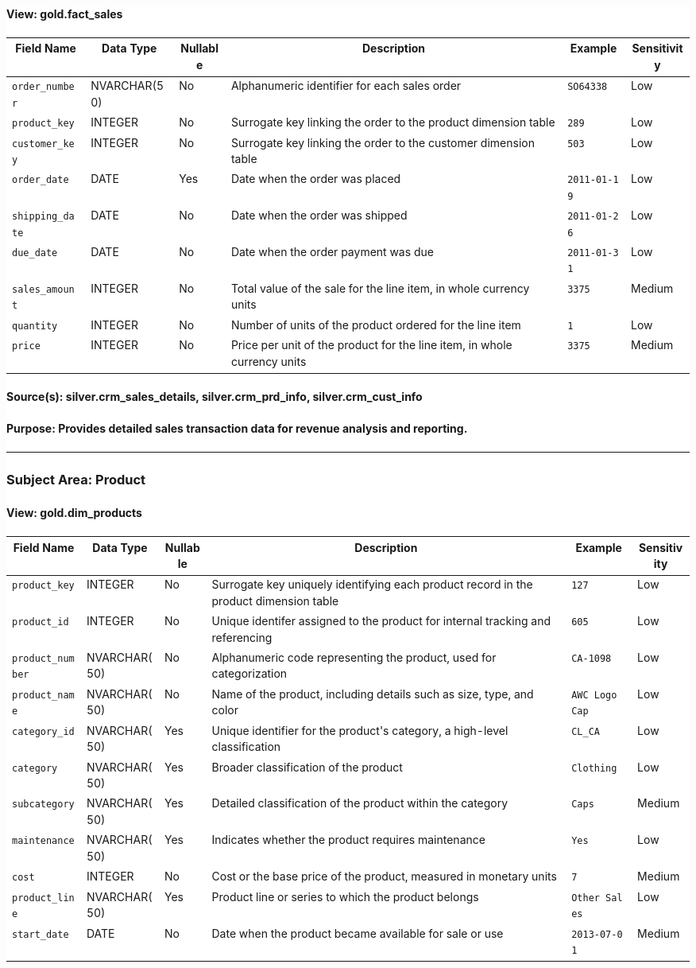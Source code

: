 
#### View: gold.fact_sales

| Field Name       | Data Type    | Nullable | Description                                                                          | Example         | Sensitivity |
|------------------|--------------|----------|--------------------------------------------------------------------------------------|-----------------|-------------|
| `order_number`   | NVARCHAR(50) | No       | Alphanumeric identifier for each sales order                                         | `SO64338`       | Low         |
| `product_key`    | INTEGER      | No       | Surrogate key linking the order to the product dimension table                       | `289`           | Low         |
| `customer_key`   | INTEGER      | No       | Surrogate key linking the order to the customer dimension table                      | `503`           | Low         |
| `order_date`     | DATE         | Yes      | Date when the order was placed                                                       | `2011-01-19`    | Low         |
| `shipping_date`  | DATE         | No       | Date when the order was shipped                                                      | `2011-01-26`    | Low         |
| `due_date`       | DATE         | No       | Date when the order payment was due                                                  | `2011-01-31`    | Low         |
| `sales_amount`   | INTEGER      | No       | Total value of the sale for the line item, in whole currency units                   | `3375`          | Medium      |
| `quantity`       | INTEGER      | No       | Number of units of the product ordered for the line item                             | `1`             | Low         |
| `price`          | INTEGER      | No       | Price per unit of the product for the line item, in whole currency units             | `3375`          | Medium      |

#### Source(s): silver.crm_sales_details, silver.crm_prd_info, silver.crm_cust_info
#### Purpose: Provides detailed sales transaction data for revenue analysis and reporting. 

---

### Subject Area: Product

#### View: gold.dim_products

| Field Name       | Data Type    | Nullable | Description                                                                          | Example         | Sensitivity |
|------------------|--------------|----------|--------------------------------------------------------------------------------------|-----------------|-------------|
| `product_key`    | INTEGER      | No       | Surrogate key uniquely identifying each product record in the product dimension table| `127`           | Low         |
| `product_id`     | INTEGER      | No       | Unique identifer assigned to the product for internal tracking and referencing       | `605`           | Low         |
| `product_number` | NVARCHAR(50) | No       | Alphanumeric code representing the product, used for categorization                  | `CA-1098`       | Low         |
| `product_name`   | NVARCHAR(50) | No       | Name of the product, including details such as size, type, and color                 | `AWC Logo Cap`  | Low         |
| `category_id`    | NVARCHAR(50) | Yes      | Unique identifier for the product's category, a high-level classification            | `CL_CA`         | Low         |
| `category`       | NVARCHAR(50) | Yes      | Broader classification of the product                                                | `Clothing`      | Low         |
| `subcategory`    | NVARCHAR(50) | Yes      | Detailed classification of the product within the category                           | `Caps`          | Medium      |
| `maintenance`    | NVARCHAR(50) | Yes      | Indicates whether the product requires maintenance                                   | `Yes`           | Low         |
| `cost`           | INTEGER      | No       | Cost or the base price of the product, measured in monetary units                    | `7`             | Medium      |
| `product_line`   | NVARCHAR(50) | Yes      | Product line or series to which the product belongs                                  | `Other Sales`   | Low         |
| `start_date`     | DATE         | No       | Date when the product became available for sale or use                               | `2013-07-01`    | Medium      |
